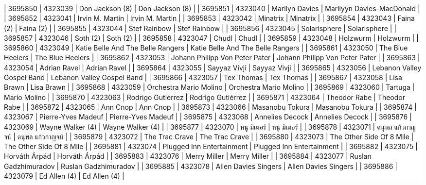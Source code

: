 | 3695850 | 4323039 | Don Jackson (8) | Don Jackson (8) |
| 3695851 | 4323040 | Marilyn Davies | Marilyyn Davies-MacDonald |
| 3695852 | 4323041 | Irvin M. Martin | Irvin M. Martin |
| 3695853 | 4323042 | Minatrix | Minatrix |
| 3695854 | 4323043 | Faina (2) | Faina (2) |
| 3695855 | 4323044 | Stef Rainbow | Stef Rainbow |
| 3695856 | 4323045 | Solarisphere | Solarisphere |
| 3695857 | 4323046 | Soth (2) | Soth (2) |
| 3695858 | 4323047 | Chudl | Chudl |
| 3695859 | 4323048 | Holzwurm | Holzwurm |
| 3695860 | 4323049 | Katie Belle And The Belle Rangers | Katie Belle And The Belle Rangers |
| 3695861 | 4323050 | The Blue Heelers | The Blue Heelers |
| 3695862 | 4323053 | Johann Philipp Von Peter Pater | Johann Philipp Von Peter Pater |
| 3695863 | 4323054 | Adrian Ravel | Adrian Ravel |
| 3695864 | 4323055 | Sayyaz Vivji | Sayyaz Vivji |
| 3695865 | 4323056 | Lebanon Valley Gospel Band | Lebanon Valley Gospel Band |
| 3695866 | 4323057 | Tex Thomas | Tex Thomas |
| 3695867 | 4323058 | Lisa Brawn | Lisa Brawn |
| 3695868 | 4323059 | Orchestra Mario Molino | Orchestra Mario Molino |
| 3695869 | 4323060 | Tartuga | Mario Molino |
| 3695870 | 4323063 | Rodrigo Gutiérrez | Rodrigo Gutiérrez |
| 3695871 | 4323064 | Theodor Rabe | Theodor Rabe |
| 3695872 | 4323065 | Ann Cnop | Ann Cnop |
| 3695873 | 4323066 | Masanobu Tokura | Masanobu Tokura |
| 3695874 | 4323067 | Pierre-Yves Madeuf | Pierre-Yves Madeuf |
| 3695875 | 4323068 | Annelies Decock | Annelies Decock |
| 3695876 | 4323069 | Wayne Walker (4) | Wayne Walker (4) |
| 3695877 | 4323070 | หนู มิเตอร์ | หนู มิเตอร์ |
| 3695878 | 4323071 | ดนุพล แก้วกาญจน์ | ดนุพล แก้วกาญจน์ |
| 3695879 | 4323072 | The Trac Crave | The Trac Crave |
| 3695880 | 4323073 | The Other Side Of 8 Mile | The Other Side Of 8 Mile |
| 3695881 | 4323074 | Plugged Inn Entertainment | Plugged Inn Entertainment |
| 3695882 | 4323075 | Horváth Árpád | Horváth Árpád |
| 3695883 | 4323076 | Merry Miller | Merry Miller |
| 3695884 | 4323077 | Ruslan Gadzhimuradov | Ruslan Gadzhimuradov |
| 3695885 | 4323078 | Allen Davies Singers | Allen Davies Singers |
| 3695886 | 4323079 | Ed Allen (4) | Ed Allen (4) |